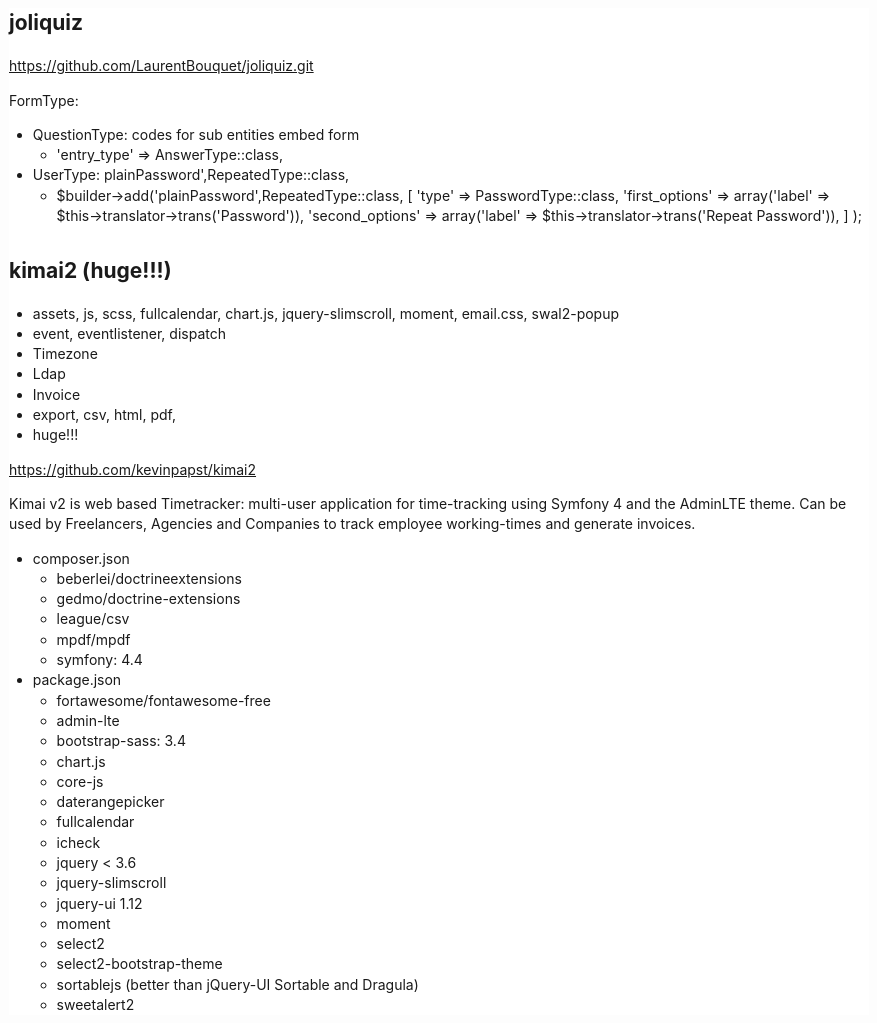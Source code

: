 ## joliquiz

https://github.com/LaurentBouquet/joliquiz.git

FormType:
  - QuestionType: codes for sub entities embed form
    + 'entry_type' => AnswerType::class,
  - UserType:  plainPassword',RepeatedType::class,
    + $builder->add('plainPassword',RepeatedType::class,
        [
            'type' => PasswordType::class,
            'first_options'  => array('label' => $this->translator->trans('Password')),
            'second_options' => array('label' => $this->translator->trans('Repeat Password')),
            ]
        );

## kimai2 (huge!!!)

- assets, js, scss, fullcalendar, chart.js, jquery-slimscroll, moment, email.css, swal2-popup 
- event, eventlistener, dispatch
- Timezone
- Ldap
- Invoice
- export, csv, html, pdf, 
- huge!!!

https://github.com/kevinpapst/kimai2

Kimai v2 is web based Timetracker: multi-user application for time-tracking using Symfony 4 and the AdminLTE theme. Can be used by Freelancers, Agencies and Companies to track employee working-times and generate invoices. 

+ composer.json
  * beberlei/doctrineextensions
  * gedmo/doctrine-extensions
  * league/csv
  * mpdf/mpdf
  * symfony: 4.4
+ package.json
  * fortawesome/fontawesome-free
  * admin-lte
  * bootstrap-sass: 3.4
  * chart.js
  * core-js
  * daterangepicker
  * fullcalendar
  * icheck
  * jquery < 3.6
  * jquery-slimscroll
  * jquery-ui 1.12
  * moment
  * select2
  * select2-bootstrap-theme
  * sortablejs (better than jQuery-UI Sortable and Dragula)
  * sweetalert2
